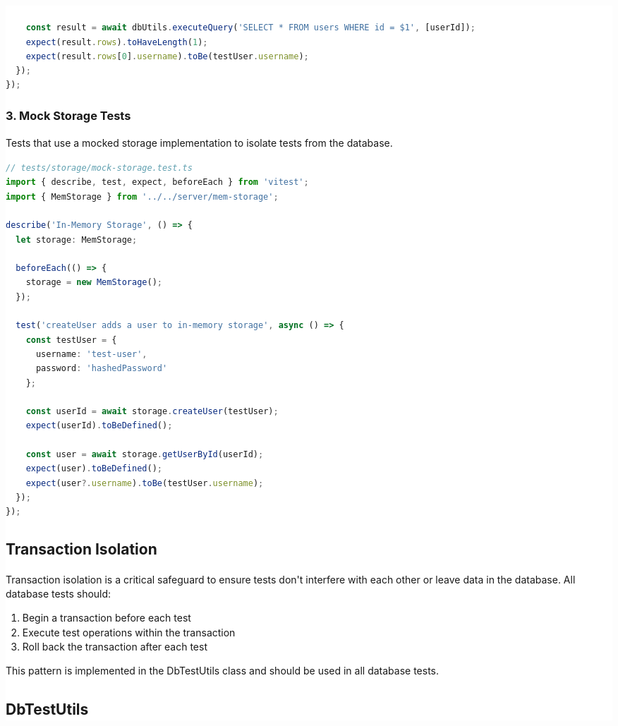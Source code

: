 ```typescript
    
    const result = await dbUtils.executeQuery('SELECT * FROM users WHERE id = $1', [userId]);
    expect(result.rows).toHaveLength(1);
    expect(result.rows[0].username).toBe(testUser.username);
  });
});
```

### 3. Mock Storage Tests

Tests that use a mocked storage implementation to isolate tests from the database.

```typescript
// tests/storage/mock-storage.test.ts
import { describe, test, expect, beforeEach } from 'vitest';
import { MemStorage } from '../../server/mem-storage';

describe('In-Memory Storage', () => {
  let storage: MemStorage;
  
  beforeEach(() => {
    storage = new MemStorage();
  });

  test('createUser adds a user to in-memory storage', async () => {
    const testUser = {
      username: 'test-user',
      password: 'hashedPassword'
    };
    
    const userId = await storage.createUser(testUser);
    expect(userId).toBeDefined();
    
    const user = await storage.getUserById(userId);
    expect(user).toBeDefined();
    expect(user?.username).toBe(testUser.username);
  });
});
```

## Transaction Isolation

Transaction isolation is a critical safeguard to ensure tests don't interfere with each other or leave data in the database. All database tests should:

1. Begin a transaction before each test
2. Execute test operations within the transaction
3. Roll back the transaction after each test

This pattern is implemented in the DbTestUtils class and should be used in all database tests.

## DbTestUtils

